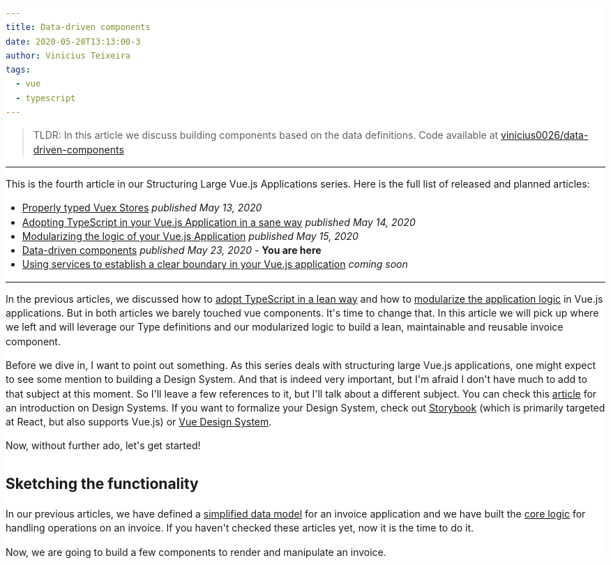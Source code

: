 ```yaml
---
title: Data-driven components
date: 2020-05-20T13:13:00-3
author: Vinicius Teixeira
tags:
  - vue
  - typescript
---
```


> TLDR: In this article we discuss building components based on the data definitions. Code available at [vinicius0026/data-driven-components](https://github.com/vinicius0026/data-driven-components)

---

This is the fourth article in our Structuring Large Vue.js Applications series. Here is the full list of released and planned articles:

- [Properly typed Vuex Stores](https://viniciusteixeira.tk/2020/05/14/properly-typed-vuex-stores/) _published May 13, 2020_
- [Adopting TypeScript in your Vue.js Application in a sane way](https://viniciusteixeira.tk/2020/05/14/adopting-typescript-in-your-vue-application-in-a-sane-way/) _published May 14, 2020_
- [Modularizing the logic of your Vue.js Application](https://viniciusteixeira.tk/2020/05/15/modularizing-the-logic-of-your-vue-application/) _published May 15, 2020_
- [Data-driven components]() _published May 23, 2020_ - **You are here**
- <ins>Using services to establish a clear boundary in your Vue.js application</ins> _coming soon_
---

In the previous articles, we discussed how to [adopt TypeScript in a lean way]() and how to [modularize the application logic]() in Vue.js applications. But in both articles we barely touched vue components. It's time to change that. In this article we will pick up where we left and will leverage our Type definitions and our modularized logic to build a lean, maintainable and reusable invoice component.

Before we dive in, I want to point out something. As this series deals with structuring large Vue.js applications, one might expect to see some mention to building a Design System. And that is indeed very important, but I'm afraid I don't have much to add to that subject at this moment. So I'll leave a few references to it, but I'll talk about a different subject. You can check this [article](https://www.invisionapp.com/inside-design/guide-to-design-systems/) for an introduction on Design Systems. If you want to formalize your Design System, check out [Storybook](https://storybook.js.org/) (which is primarily targeted at React, but also supports Vue.js) or [Vue Design System](https://github.com/viljamis/vue-design-system).

Now, without further ado, let's get started!

## Sketching the functionality

In our previous articles, we have defined a [simplified data model]() for an invoice application and we have built the [core logic]() for handling operations on an invoice. If you haven't checked these articles yet, now it is the time to do it.

Now, we are going to build a few components to render and manipulate an invoice.
